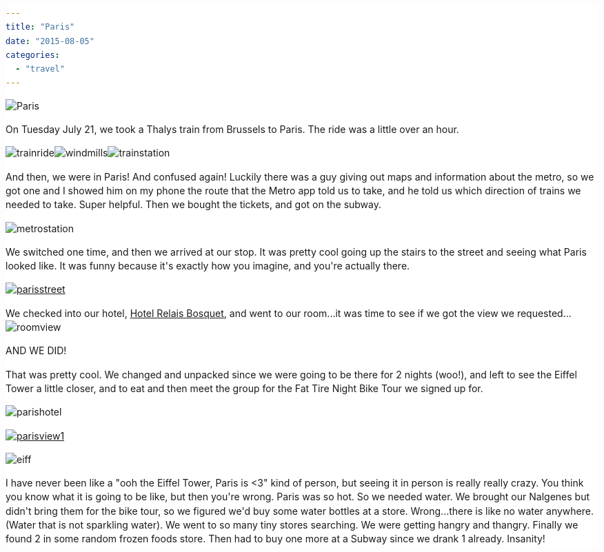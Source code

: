 ```yaml
---
title: "Paris"
date: "2015-08-05"
categories: 
  - "travel"
---
```


![Paris](images/parisCBR.png)

On Tuesday July 21, we took a Thalys train from Brussels to Paris. The ride was a little over an hour.

![trainride](images/trainride.jpg)![windmills](images/windmills.jpg)![trainstation](images/trainstation.jpg)

And then, we were in Paris! And confused again! Luckily there was a guy giving out maps and information about the metro, so we got one and I showed him on my phone the route that the Metro app told us to take, and he told us which direction of trains we needed to take. Super helpful. Then we bought the tickets, and got on the subway.

![metrostation](images/metrostation.jpg)

We switched one time, and then we arrived at our stop. It was pretty cool going up the stairs to the street and seeing what Paris looked like. It was funny because it's exactly how you imagine, and you're actually there.

[![parisstreet](images/parisstreet.jpg)](https://images-blogger-opensocial.googleusercontent.com/gadgets/proxy?url=http%3A%2F%2Fblog.kaleighscruggs.com%2Fwp-content%2Fuploads%2F2015%2F08%2Fparisstreet.jpg&container=blogger&gadget=a&rewriteMime=image%2F*)

We checked into our hotel, [Hotel Relais Bosquet](http://www.hotel-paris-bosquet.com/), and went to our room...it was time to see if we got the view we requested... ![roomview](images/roomview.jpg)

AND WE DID!

That was pretty cool. We changed and unpacked since we were going to be there for 2 nights (woo!), and left to see the Eiffel Tower a little closer, and to eat and then meet the group for the Fat Tire Night Bike Tour we signed up for.

![parishotel](images/parishotel.jpg)

[![parisview1](images/parisview1.jpg)](https://images-blogger-opensocial.googleusercontent.com/gadgets/proxy?url=http%3A%2F%2Fblog.kaleighscruggs.com%2Fwp-content%2Fuploads%2F2015%2F08%2Fparisview1.jpg&container=blogger&gadget=a&rewriteMime=image%2F*)

![eiff](images/eiff.jpg)

I have never been like a "ooh the Eiffel Tower, Paris is <3" kind of person, but seeing it in person is really really crazy. You think you know what it is going to be like, but then you're wrong. Paris was so hot. So we needed water. We brought our Nalgenes but didn't bring them for the bike tour, so we figured we'd buy some water bottles at a store. Wrong...there is like no water anywhere. (Water that is not sparkling water). We went to so many tiny stores searching. We were getting hangry and thangry. Finally we found 2 in some random frozen foods store. Then had to buy one more at a Subway since we drank 1 already. Insanity!
